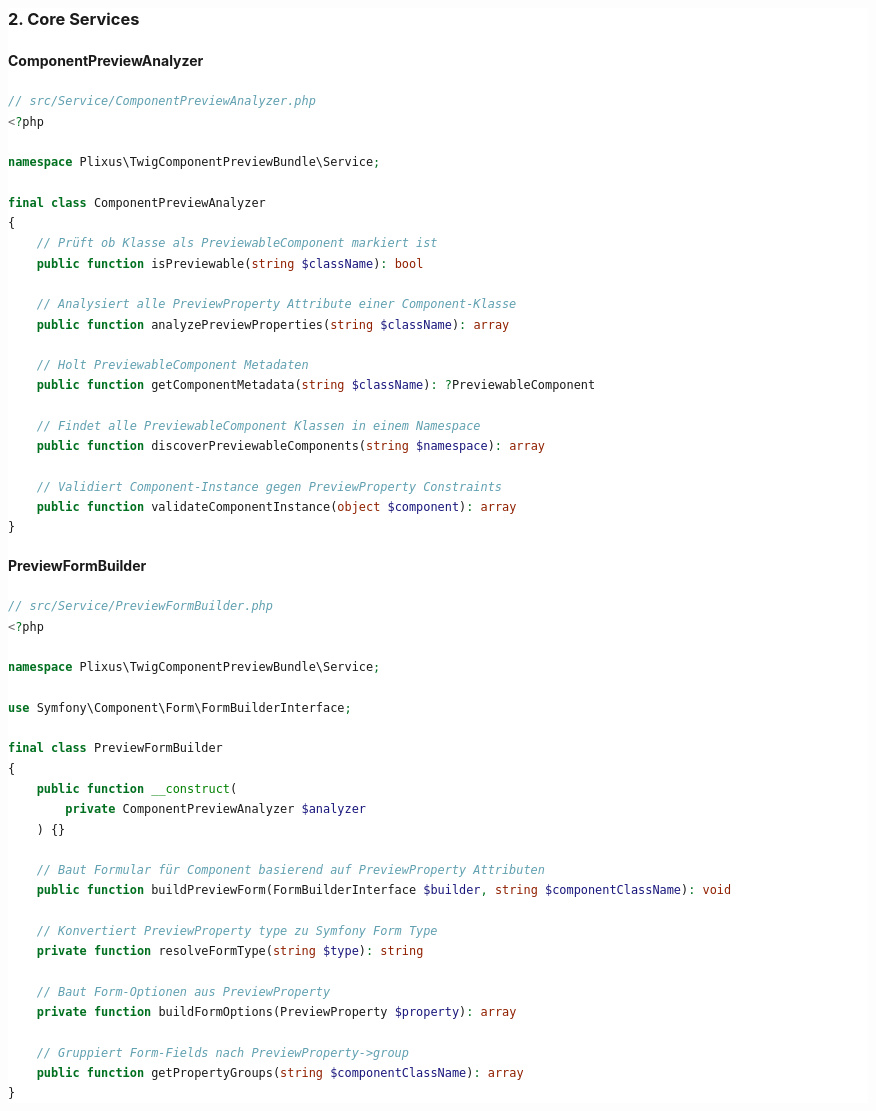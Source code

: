 ### 2. Core Services

#### ComponentPreviewAnalyzer
```php
// src/Service/ComponentPreviewAnalyzer.php
<?php

namespace Plixus\TwigComponentPreviewBundle\Service;

final class ComponentPreviewAnalyzer
{
    // Prüft ob Klasse als PreviewableComponent markiert ist
    public function isPreviewable(string $className): bool
    
    // Analysiert alle PreviewProperty Attribute einer Component-Klasse
    public function analyzePreviewProperties(string $className): array
    
    // Holt PreviewableComponent Metadaten
    public function getComponentMetadata(string $className): ?PreviewableComponent
    
    // Findet alle PreviewableComponent Klassen in einem Namespace
    public function discoverPreviewableComponents(string $namespace): array
    
    // Validiert Component-Instance gegen PreviewProperty Constraints
    public function validateComponentInstance(object $component): array
}
```

#### PreviewFormBuilder
```php
// src/Service/PreviewFormBuilder.php
<?php

namespace Plixus\TwigComponentPreviewBundle\Service;

use Symfony\Component\Form\FormBuilderInterface;

final class PreviewFormBuilder
{
    public function __construct(
        private ComponentPreviewAnalyzer $analyzer
    ) {}
    
    // Baut Formular für Component basierend auf PreviewProperty Attributen
    public function buildPreviewForm(FormBuilderInterface $builder, string $componentClassName): void
    
    // Konvertiert PreviewProperty type zu Symfony Form Type
    private function resolveFormType(string $type): string
    
    // Baut Form-Optionen aus PreviewProperty
    private function buildFormOptions(PreviewProperty $property): array
    
    // Gruppiert Form-Fields nach PreviewProperty->group
    public function getPropertyGroups(string $componentClassName): array
}
```
